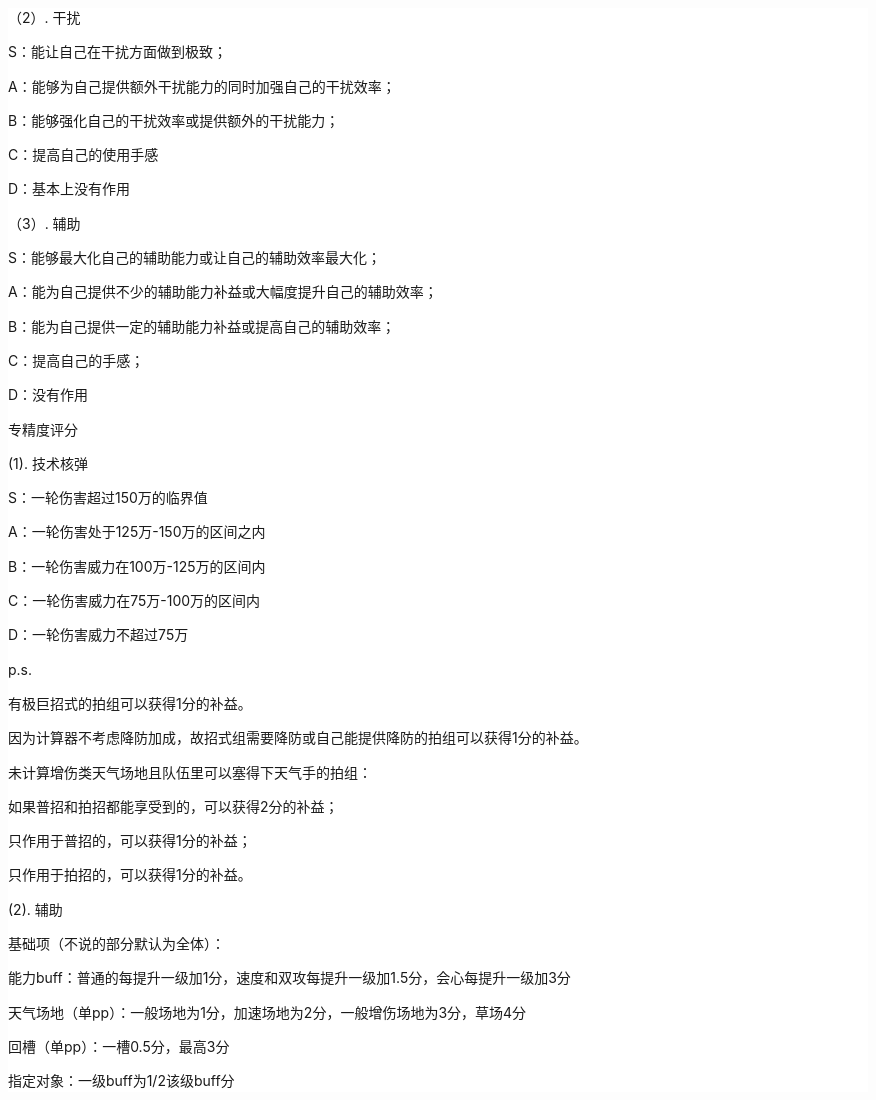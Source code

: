 （2）. 干扰

S：能让自己在干扰方面做到极致；

A：能够为自己提供额外干扰能力的同时加强自己的干扰效率；

B：能够强化自己的干扰效率或提供额外的干扰能力；

C：提高自己的使用手感

D：基本上没有作用

（3）. 辅助

S：能够最大化自己的辅助能力或让自己的辅助效率最大化；

A：能为自己提供不少的辅助能力补益或大幅度提升自己的辅助效率；

B：能为自己提供一定的辅助能力补益或提高自己的辅助效率；

C：提高自己的手感；

D：没有作用


专精度评分


(1). 技术核弹

S：一轮伤害超过150万的临界值

A：一轮伤害处于125万-150万的区间之内

B：一轮伤害威力在100万-125万的区间内

C：一轮伤害威力在75万-100万的区间内

D：一轮伤害威力不超过75万

p.s. 

有极巨招式的拍组可以获得1分的补益。

因为计算器不考虑降防加成，故招式组需要降防或自己能提供降防的拍组可以获得1分的补益。

未计算增伤类天气场地且队伍里可以塞得下天气手的拍组：

如果普招和拍招都能享受到的，可以获得2分的补益；

只作用于普招的，可以获得1分的补益；

只作用于拍招的，可以获得1分的补益。

(2). 辅助

基础项（不说的部分默认为全体）：

能力buff：普通的每提升一级加1分，速度和双攻每提升一级加1.5分，会心每提升一级加3分

天气场地（单pp）：一般场地为1分，加速场地为2分，一般增伤场地为3分，草场4分

回槽（单pp）：一槽0.5分，最高3分

指定对象：一级buff为1/2该级buff分
